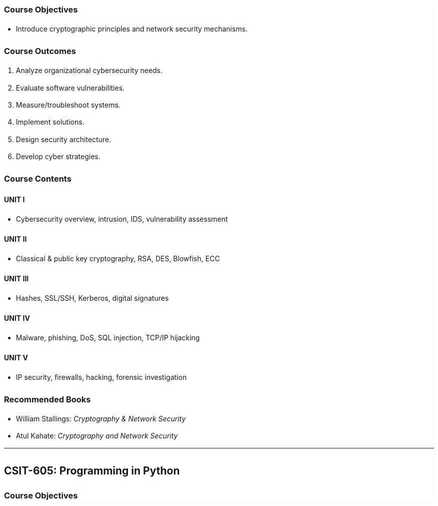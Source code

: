 ### Course Objectives

- Introduce cryptographic principles and network security mechanisms.
    

### Course Outcomes

1. Analyze organizational cybersecurity needs.
    
2. Evaluate software vulnerabilities.
    
3. Measure/troubleshoot systems.
    
4. Implement solutions.
    
5. Design security architecture.
    
6. Develop cyber strategies.
    

### Course Contents

#### UNIT I

- Cybersecurity overview, intrusion, IDS, vulnerability assessment
    

#### UNIT II

- Classical & public key cryptography, RSA, DES, Blowfish, ECC
    

#### UNIT III

- Hashes, SSL/SSH, Kerberos, digital signatures
    

#### UNIT IV

- Malware, phishing, DoS, SQL injection, TCP/IP hijacking
    

#### UNIT V

- IP security, firewalls, hacking, forensic investigation
    

### Recommended Books

- William Stallings: _Cryptography & Network Security_
    
- Atul Kahate: _Cryptography and Network Security_
    

---

## CSIT-605: Programming in Python

### Course Objectives
